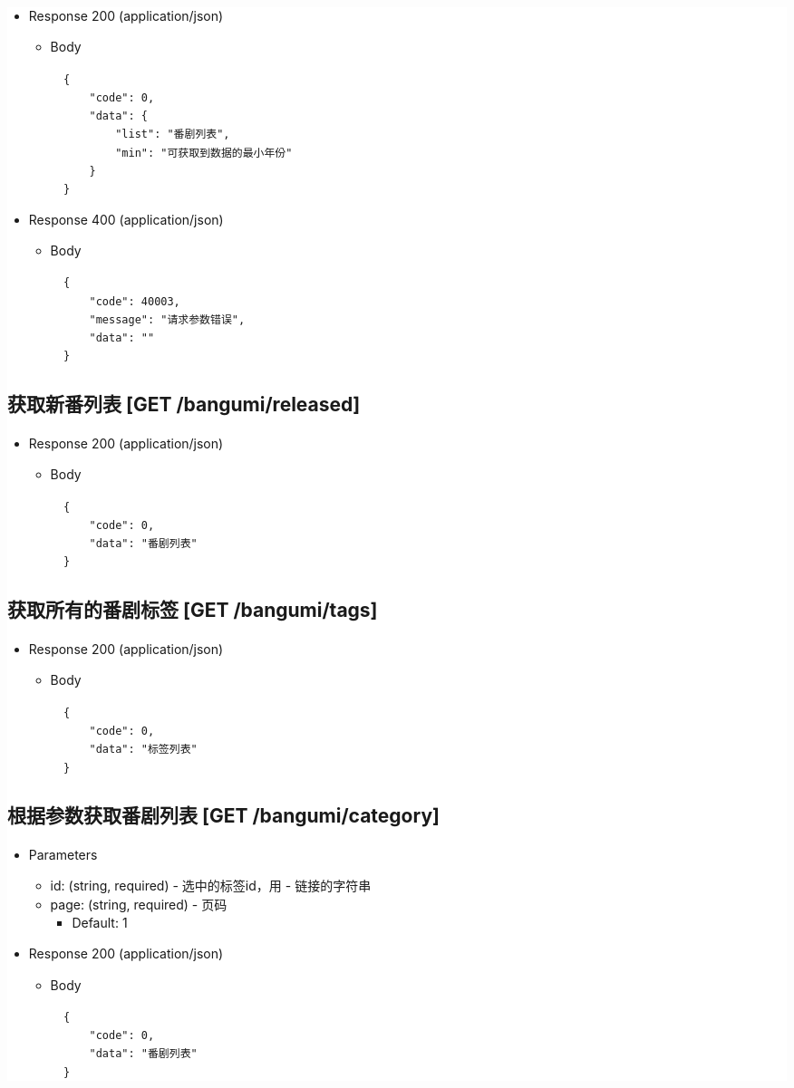 + Response 200 (application/json)
    + Body

            {
                "code": 0,
                "data": {
                    "list": "番剧列表",
                    "min": "可获取到数据的最小年份"
                }
            }

+ Response 400 (application/json)
    + Body

            {
                "code": 40003,
                "message": "请求参数错误",
                "data": ""
            }

## 获取新番列表 [GET /bangumi/released]


+ Response 200 (application/json)
    + Body

            {
                "code": 0,
                "data": "番剧列表"
            }

## 获取所有的番剧标签 [GET /bangumi/tags]


+ Response 200 (application/json)
    + Body

            {
                "code": 0,
                "data": "标签列表"
            }

## 根据参数获取番剧列表 [GET /bangumi/category]


+ Parameters
    + id: (string, required) - 选中的标签id，用 - 链接的字符串
    + page: (string, required) - 页码
        + Default: 1

+ Response 200 (application/json)
    + Body

            {
                "code": 0,
                "data": "番剧列表"
            }

